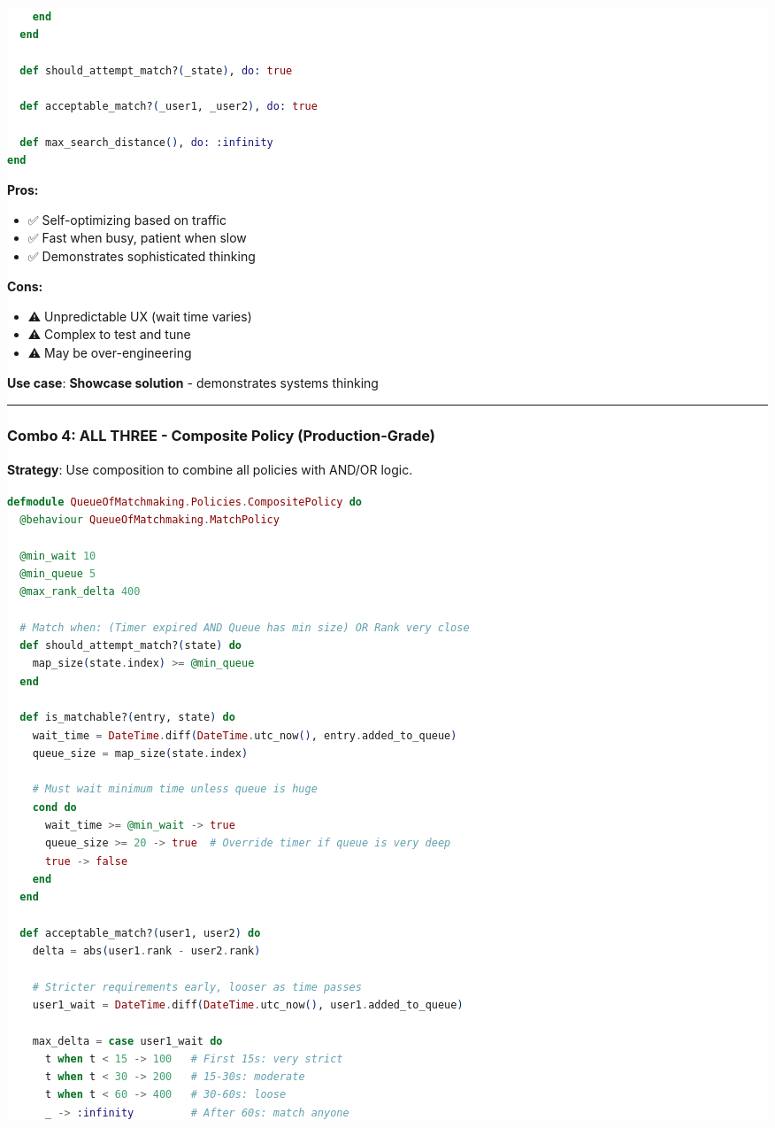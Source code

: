 ```elixir
    end
  end

  def should_attempt_match?(_state), do: true

  def acceptable_match?(_user1, _user2), do: true

  def max_search_distance(), do: :infinity
end
```

**Pros:**
- ✅ Self-optimizing based on traffic
- ✅ Fast when busy, patient when slow
- ✅ Demonstrates sophisticated thinking

**Cons:**
- ⚠️ Unpredictable UX (wait time varies)
- ⚠️ Complex to test and tune
- ⚠️ May be over-engineering

**Use case**: **Showcase solution** - demonstrates systems thinking

---

### Combo 4: ALL THREE - Composite Policy (Production-Grade)
**Strategy**: Use composition to combine all policies with AND/OR logic.

```elixir
defmodule QueueOfMatchmaking.Policies.CompositePolicy do
  @behaviour QueueOfMatchmaking.MatchPolicy

  @min_wait 10
  @min_queue 5
  @max_rank_delta 400

  # Match when: (Timer expired AND Queue has min size) OR Rank very close
  def should_attempt_match?(state) do
    map_size(state.index) >= @min_queue
  end

  def is_matchable?(entry, state) do
    wait_time = DateTime.diff(DateTime.utc_now(), entry.added_to_queue)
    queue_size = map_size(state.index)

    # Must wait minimum time unless queue is huge
    cond do
      wait_time >= @min_wait -> true
      queue_size >= 20 -> true  # Override timer if queue is very deep
      true -> false
    end
  end

  def acceptable_match?(user1, user2) do
    delta = abs(user1.rank - user2.rank)

    # Stricter requirements early, looser as time passes
    user1_wait = DateTime.diff(DateTime.utc_now(), user1.added_to_queue)

    max_delta = case user1_wait do
      t when t < 15 -> 100   # First 15s: very strict
      t when t < 30 -> 200   # 15-30s: moderate
      t when t < 60 -> 400   # 30-60s: loose
      _ -> :infinity         # After 60s: match anyone
```